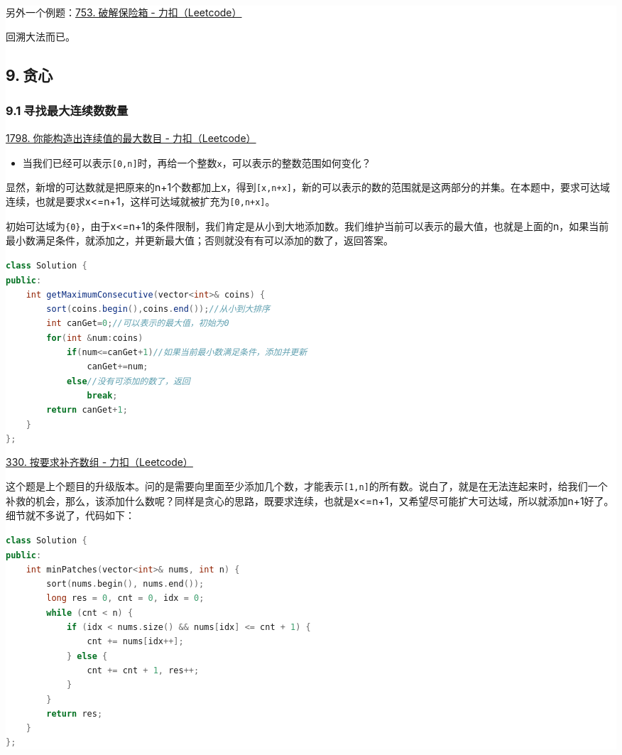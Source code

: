 另外一个例题：[753. 破解保险箱 - 力扣（Leetcode）](https://leetcode.cn/problems/cracking-the-safe/description/)

回溯大法而已。

## 9. 贪心

### 9.1 寻找最大连续数数量

[1798. 你能构造出连续值的最大数目 - 力扣（Leetcode）](https://leetcode.cn/problems/maximum-number-of-consecutive-values-you-can-make/description/)

- 当我们已经可以表示`[0,n]`时，再给一个整数`x`，可以表示的整数范围如何变化？

显然，新增的可达数就是把原来的n+1个数都加上x，得到`[x,n+x]`，新的可以表示的数的范围就是这两部分的并集。在本题中，要求可达域连续，也就是要求x<=n+1，这样可达域就被扩充为`[0,n+x]`。

初始可达域为`{0}`，由于x<=n+1的条件限制，我们肯定是从小到大地添加数。我们维护当前可以表示的最大值，也就是上面的n，如果当前最小数满足条件，就添加之，并更新最大值；否则就没有有可以添加的数了，返回答案。

```java
class Solution {
public:
    int getMaximumConsecutive(vector<int>& coins) {
        sort(coins.begin(),coins.end());//从小到大排序
        int canGet=0;//可以表示的最大值，初始为0
        for(int &num:coins)
            if(num<=canGet+1)//如果当前最小数满足条件，添加并更新
                canGet+=num;
            else//没有可添加的数了，返回
                break;
        return canGet+1;
    }
};
```

[330. 按要求补齐数组 - 力扣（Leetcode）](https://leetcode.cn/problems/patching-array/)

这个题是上个题目的升级版本。问的是需要向里面至少添加几个数，才能表示`[1,n]`的所有数。说白了，就是在无法连起来时，给我们一个补救的机会，那么，该添加什么数呢？同样是贪心的思路，既要求连续，也就是x<=n+1，又希望尽可能扩大可达域，所以就添加n+1好了。细节就不多说了，代码如下：

```c++
class Solution {
public:
    int minPatches(vector<int>& nums, int n) {
        sort(nums.begin(), nums.end());
        long res = 0, cnt = 0, idx = 0;
        while (cnt < n) {
            if (idx < nums.size() && nums[idx] <= cnt + 1) {
                cnt += nums[idx++];
            } else {
                cnt += cnt + 1, res++;
            }
        }
        return res;
    }
};
```
